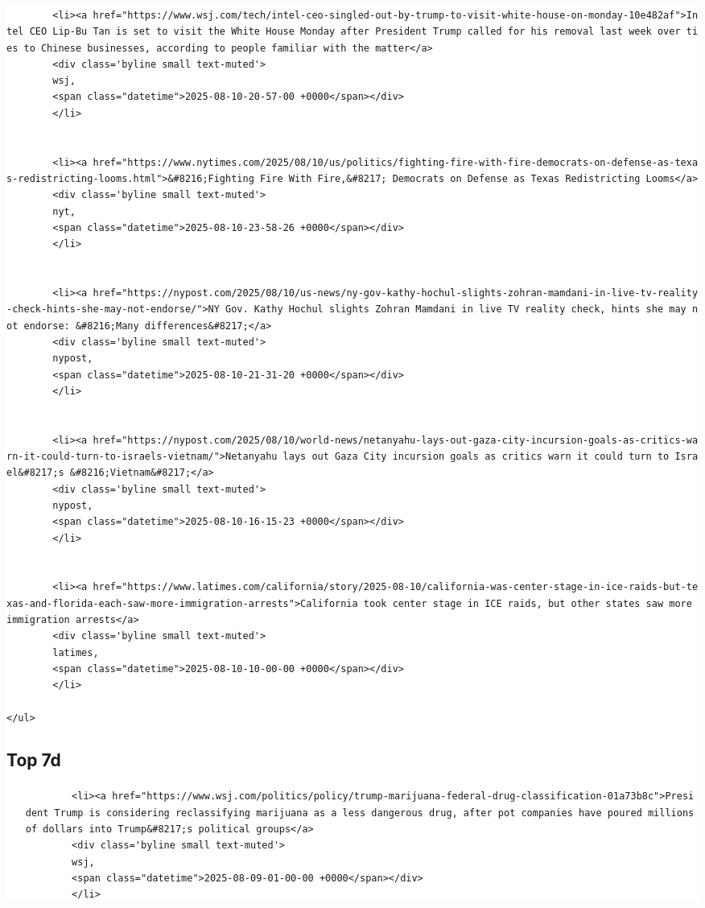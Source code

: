 
            <li><a href="https://www.wsj.com/tech/intel-ceo-singled-out-by-trump-to-visit-white-house-on-monday-10e482af">Intel CEO Lip-Bu Tan is set to visit the White House Monday after President Trump called for his removal last week over ties to Chinese businesses, according to people familiar with the matter</a>
            <div class='byline small text-muted'>
            wsj, 
            <span class="datetime">2025-08-10-20-57-00 +0000</span></div>
            </li>
        

            <li><a href="https://www.nytimes.com/2025/08/10/us/politics/fighting-fire-with-fire-democrats-on-defense-as-texas-redistricting-looms.html">&#8216;Fighting Fire With Fire,&#8217; Democrats on Defense as Texas Redistricting Looms</a>
            <div class='byline small text-muted'>
            nyt, 
            <span class="datetime">2025-08-10-23-58-26 +0000</span></div>
            </li>
        

            <li><a href="https://nypost.com/2025/08/10/us-news/ny-gov-kathy-hochul-slights-zohran-mamdani-in-live-tv-reality-check-hints-she-may-not-endorse/">NY Gov. Kathy Hochul slights Zohran Mamdani in live TV reality check, hints she may not endorse: &#8216;Many differences&#8217;</a>
            <div class='byline small text-muted'>
            nypost, 
            <span class="datetime">2025-08-10-21-31-20 +0000</span></div>
            </li>
        

            <li><a href="https://nypost.com/2025/08/10/world-news/netanyahu-lays-out-gaza-city-incursion-goals-as-critics-warn-it-could-turn-to-israels-vietnam/">Netanyahu lays out Gaza City incursion goals as critics warn it could turn to Israel&#8217;s &#8216;Vietnam&#8217;</a>
            <div class='byline small text-muted'>
            nypost, 
            <span class="datetime">2025-08-10-16-15-23 +0000</span></div>
            </li>
        

            <li><a href="https://www.latimes.com/california/story/2025-08-10/california-was-center-stage-in-ice-raids-but-texas-and-florida-each-saw-more-immigration-arrests">California took center stage in ICE raids, but other states saw more immigration arrests</a>
            <div class='byline small text-muted'>
            latimes, 
            <span class="datetime">2025-08-10-10-00-00 +0000</span></div>
            </li>
        
    </ul>
</div>

<div id="top7d" class="col-12">
    <h2>Top 7d</h2>
    <ul>
        
            <li><a href="https://www.wsj.com/politics/policy/trump-marijuana-federal-drug-classification-01a73b8c">President Trump is considering reclassifying marijuana as a less dangerous drug, after pot companies have poured millions of dollars into Trump&#8217;s political groups</a>
            <div class='byline small text-muted'>
            wsj, 
            <span class="datetime">2025-08-09-01-00-00 +0000</span></div>
            </li>
        